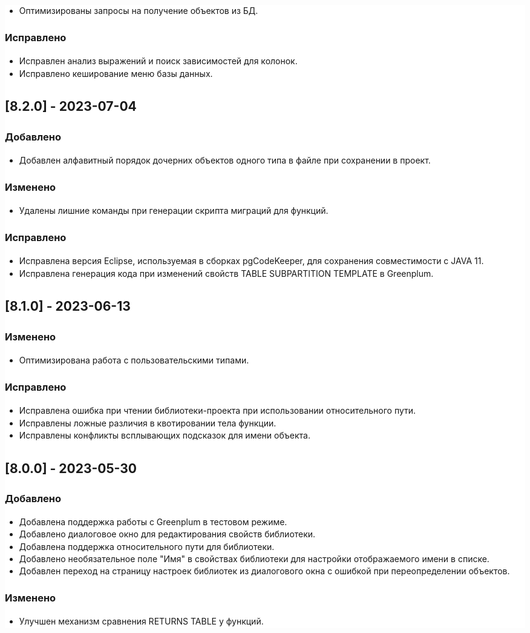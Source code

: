 - Оптимизированы запросы на получение объектов из БД.

### Исправлено

- Исправлен анализ выражений и поиск зависимостей для колонок.
- Исправлено кеширование меню базы данных.

## [8.2.0] - 2023-07-04

### Добавлено

- Добавлен алфавитный порядок дочерних объектов одного типа в файле при сохранении в проект.

### Изменено

- Удалены лишние команды при генерации скрипта миграций для функций.

### Исправлено

- Исправлена версия Eclipse, используемая в сборках pgCodeKeeper, для сохранения совместимости с JAVA 11.
- Исправлена генерация кода при изменений свойств TABLE SUBPARTITION TEMPLATE в Greenplum.

## [8.1.0] - 2023-06-13

### Изменено

- Оптимизирована работа с пользовательскими типами.

### Исправлено

- Исправлена ошибка при чтении библиотеки-проекта при использовании относительного пути.
- Исправлены ложные различия в квотировании тела функции.
- Исправлены конфликты всплывающих подсказок для имени объекта.

## [8.0.0] - 2023-05-30

### Добавлено

- Добавлена поддержка работы с Greenplum в тестовом режиме.
- Добавлено диалоговое окно для редактирования свойств библиотеки.
- Добавлена поддержка относительного пути для библиотеки.
- Добавлено необязательное поле "Имя" в свойствах библиотеки для настройки отображаемого имени в списке.
- Добавлен переход на страницу настроек библиотек из диалогового окна с ошибкой при переопределении объектов.

### Изменено

- Улучшен механизм сравнения RETURNS TABLE у функций.
